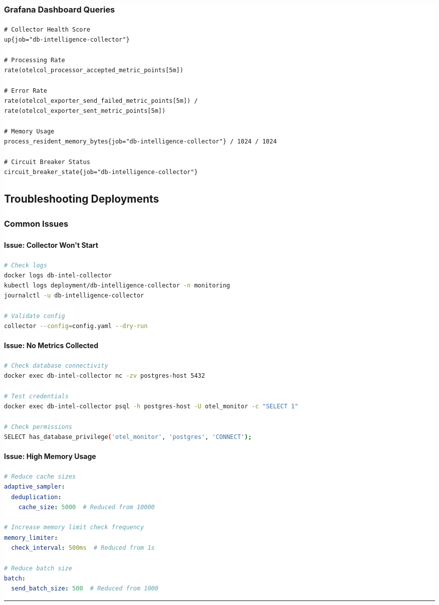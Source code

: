 ### Grafana Dashboard Queries

```promql
# Collector Health Score
up{job="db-intelligence-collector"}

# Processing Rate
rate(otelcol_processor_accepted_metric_points[5m])

# Error Rate
rate(otelcol_exporter_send_failed_metric_points[5m]) / 
rate(otelcol_exporter_sent_metric_points[5m])

# Memory Usage
process_resident_memory_bytes{job="db-intelligence-collector"} / 1024 / 1024

# Circuit Breaker Status
circuit_breaker_state{job="db-intelligence-collector"}
```

## Troubleshooting Deployments

### Common Issues

#### Issue: Collector Won't Start
```bash
# Check logs
docker logs db-intel-collector
kubectl logs deployment/db-intelligence-collector -n monitoring
journalctl -u db-intelligence-collector

# Validate config
collector --config=config.yaml --dry-run
```

#### Issue: No Metrics Collected
```bash
# Check database connectivity
docker exec db-intel-collector nc -zv postgres-host 5432

# Test credentials
docker exec db-intel-collector psql -h postgres-host -U otel_monitor -c "SELECT 1"

# Check permissions
SELECT has_database_privilege('otel_monitor', 'postgres', 'CONNECT');
```

#### Issue: High Memory Usage
```yaml
# Reduce cache sizes
adaptive_sampler:
  deduplication:
    cache_size: 5000  # Reduced from 10000

# Increase memory limit check frequency
memory_limiter:
  check_interval: 500ms  # Reduced from 1s

# Reduce batch size
batch:
  send_batch_size: 500  # Reduced from 1000
```

---